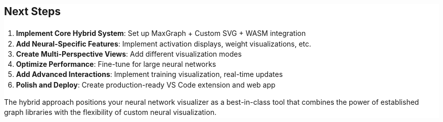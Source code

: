 ## Next Steps

1. **Implement Core Hybrid System**: Set up MaxGraph + Custom SVG + WASM integration
2. **Add Neural-Specific Features**: Implement activation displays, weight visualizations, etc.
3. **Create Multi-Perspective Views**: Add different visualization modes
4. **Optimize Performance**: Fine-tune for large neural networks
5. **Add Advanced Interactions**: Implement training visualization, real-time updates
6. **Polish and Deploy**: Create production-ready VS Code extension and web app

The hybrid approach positions your neural network visualizer as a best-in-class tool that combines the power of established graph libraries with the flexibility of custom neural visualization.
